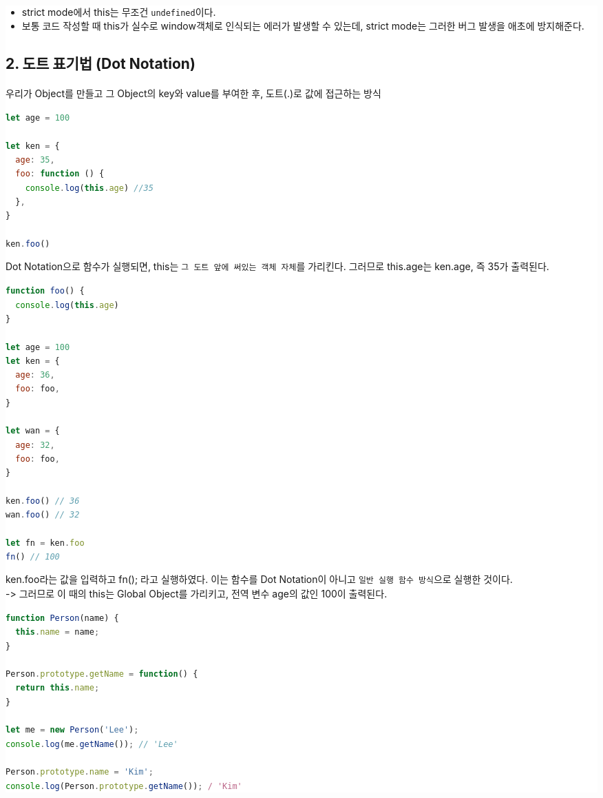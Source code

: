 - strict mode에서 this는 무조건 `undefined`이다.
- 보통 코드 작성할 때 this가 실수로 window객체로 인식되는 에러가 발생할 수 있는데, strict mode는 그러한 버그 발생을 애초에 방지해준다.

## 2. 도트 표기법 (Dot Notation)

우리가 Object를 만들고 그 Object의 key와 value를 부여한 후, 도트(.)로 값에 접근하는 방식

```js
let age = 100

let ken = {
  age: 35,
  foo: function () {
    console.log(this.age) //35
  },
}

ken.foo()
```

Dot Notation으로 함수가 실행되면, this는 `그 도트 앞에 써있는 객체 자체`를 가리킨다. 그러므로 this.age는 ken.age, 즉 35가 출력된다.

```js
function foo() {
  console.log(this.age)
}

let age = 100
let ken = {
  age: 36,
  foo: foo,
}

let wan = {
  age: 32,
  foo: foo,
}

ken.foo() // 36
wan.foo() // 32

let fn = ken.foo
fn() // 100
```

ken.foo라는 값을 입력하고 fn(); 라고 실행하였다. 이는 함수를 Dot Notation이 아니고 `일반 실행 함수 방식`으로 실행한 것이다.  
-> 그러므로 이 때의 this는 Global Object를 가리키고, 전역 변수 age의 값인 100이 출력된다.

```js
function Person(name) {
  this.name = name;
}

Person.prototype.getName = function() {
  return this.name;
}

let me = new Person('Lee');
console.log(me.getName()); // 'Lee'

Person.prototype.name = 'Kim';
console.log(Person.prototype.getName()); / 'Kim'

```
